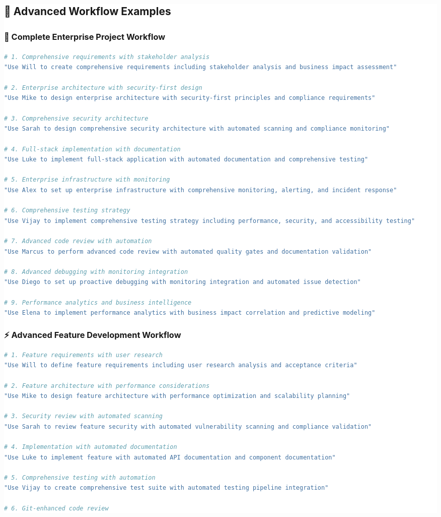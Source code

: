 ```bash
```

## 🔄 Advanced Workflow Examples

### 🚀 Complete Enterprise Project Workflow

```bash
# 1. Comprehensive requirements with stakeholder analysis
"Use Will to create comprehensive requirements including stakeholder analysis and business impact assessment"

# 2. Enterprise architecture with security-first design
"Use Mike to design enterprise architecture with security-first principles and compliance requirements"

# 3. Comprehensive security architecture
"Use Sarah to design comprehensive security architecture with automated scanning and compliance monitoring"

# 4. Full-stack implementation with documentation
"Use Luke to implement full-stack application with automated documentation and comprehensive testing"

# 5. Enterprise infrastructure with monitoring
"Use Alex to set up enterprise infrastructure with comprehensive monitoring, alerting, and incident response"

# 6. Comprehensive testing strategy
"Use Vijay to implement comprehensive testing strategy including performance, security, and accessibility testing"

# 7. Advanced code review with automation
"Use Marcus to perform advanced code review with automated quality gates and documentation validation"

# 8. Advanced debugging with monitoring integration
"Use Diego to set up proactive debugging with monitoring integration and automated issue detection"

# 9. Performance analytics and business intelligence
"Use Elena to implement performance analytics with business impact correlation and predictive modeling"
```

### ⚡ Advanced Feature Development Workflow

```bash
# 1. Feature requirements with user research
"Use Will to define feature requirements including user research analysis and acceptance criteria"

# 2. Feature architecture with performance considerations
"Use Mike to design feature architecture with performance optimization and scalability planning"

# 3. Security review with automated scanning
"Use Sarah to review feature security with automated vulnerability scanning and compliance validation"

# 4. Implementation with automated documentation
"Use Luke to implement feature with automated API documentation and component documentation"

# 5. Comprehensive testing with automation
"Use Vijay to create comprehensive test suite with automated testing pipeline integration"

# 6. Git-enhanced code review
```